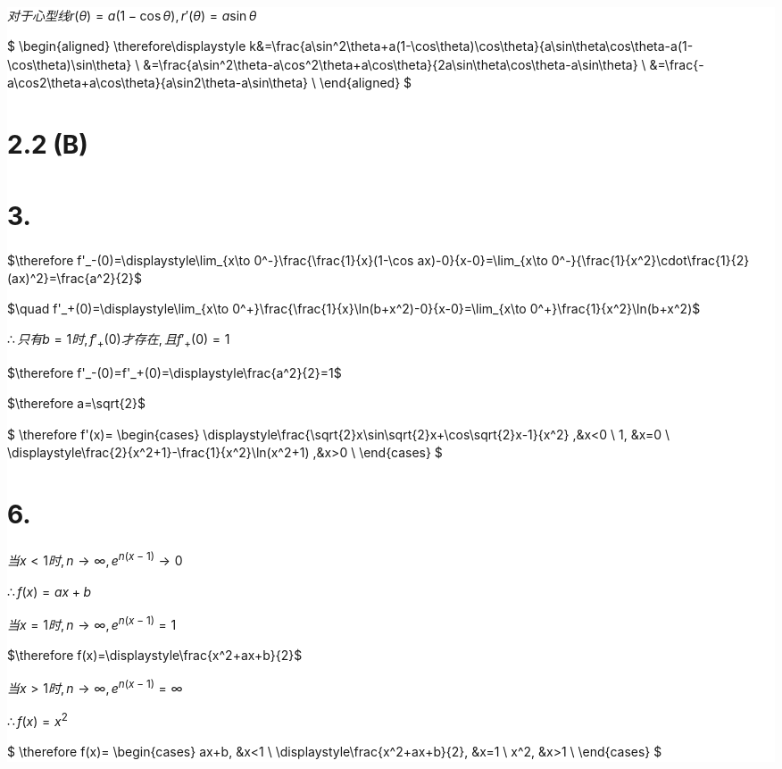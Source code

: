 $对于心型线r(\theta)=a(1-\cos\theta),r'(\theta)=a\sin\theta$

$
\begin{aligned}
\therefore\displaystyle k&=\frac{a\sin^2\theta+a(1-\cos\theta)\cos\theta}{a\sin\theta\cos\theta-a(1-\cos\theta)\sin\theta} \\
&=\frac{a\sin^2\theta-a\cos^2\theta+a\cos\theta}{2a\sin\theta\cos\theta-a\sin\theta} \\
&=\frac{-a\cos2\theta+a\cos\theta}{a\sin2\theta-a\sin\theta} \\
\end{aligned}
$


# 2.2 (B)

# 3.

$\therefore f'_-(0)=\displaystyle\lim_{x\to 0^-}\frac{\frac{1}{x}(1-\cos ax)-0}{x-0}=\lim_{x\to 0^-}{\frac{1}{x^2}\cdot\frac{1}{2}(ax)^2}=\frac{a^2}{2}$

$\quad f'_+(0)=\displaystyle\lim_{x\to 0^+}\frac{\frac{1}{x}\ln(b+x^2)-0}{x-0}=\lim_{x\to 0^+}\frac{1}{x^2}\ln(b+x^2)$

$\therefore 只有b=1时, f'_+(0)才存在, 且f'_+(0)=1$

$\therefore f'_-(0)=f'_+(0)=\displaystyle\frac{a^2}{2}=1$

$\therefore a=\sqrt{2}$

$
\therefore f'(x)=
\begin{cases}
\displaystyle\frac{\sqrt{2}x\sin\sqrt{2}x+\cos\sqrt{2}x-1}{x^2} ,&x<0 \\
1, &x=0 \\
\displaystyle\frac{2}{x^2+1}-\frac{1}{x^2}\ln(x^2+1) ,&x>0 \\
\end{cases}
$


# 6.

$当x<1时, n\to\infty, e^{n(x-1)}\to 0$

$\therefore f(x)=ax+b$

$当x=1时, n\to\infty, e^{n(x-1)}=1$

$\therefore f(x)=\displaystyle\frac{x^2+ax+b}{2}$

$当x>1时, n\to\infty, e^{n(x-1)}=\infty$

$\therefore f(x)=x^2$

$
\therefore
f(x)=
\begin{cases}
ax+b, &x<1 \\
\displaystyle\frac{x^2+ax+b}{2}, &x=1 \\
x^2, &x>1 \\
\end{cases}
$
